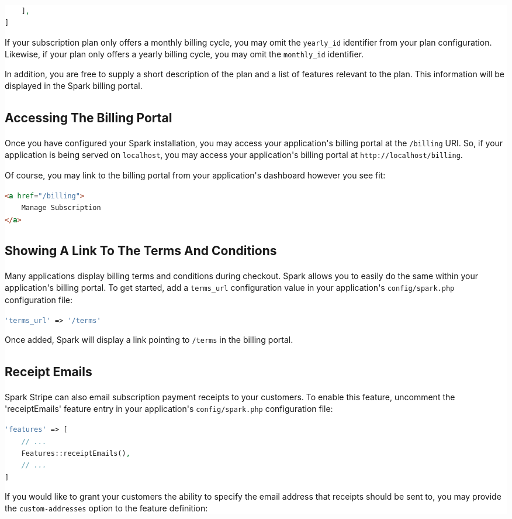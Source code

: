 ```php
    ],
]
```

If your subscription plan only offers a monthly billing cycle, you may omit the `yearly_id` identifier from your plan configuration. Likewise, if your plan only offers a yearly billing cycle, you may omit the `monthly_id` identifier.

In addition, you are free to supply a short description of the plan and a list of features relevant to the plan. This information will be displayed in the Spark billing portal.

## Accessing The Billing Portal

Once you have configured your Spark installation, you may access your application's billing portal at the `/billing` URI. So, if your application is being served on `localhost`, you may access your application's billing portal at `http://localhost/billing`.

Of course, you may link to the billing portal from your application's dashboard however you see fit:

```html
<a href="/billing">
    Manage Subscription
</a>
```

## Showing A Link To The Terms And Conditions

Many applications display billing terms and conditions during checkout. Spark allows you to easily do the same within your application's billing portal. To get started, add a `terms_url` configuration value in your application's `config/spark.php` configuration file:

```php
'terms_url' => '/terms'
```

Once added, Spark will display a link pointing to `/terms` in the billing portal.

## Receipt Emails

Spark Stripe can also email subscription payment receipts to your customers. To enable this feature, uncomment the 'receiptEmails' feature entry in your application's `config/spark.php` configuration file:

```php
'features' => [
    // ...
    Features::receiptEmails(),
    // ...
]
```

If you would like to grant your customers the ability to specify the email address that receipts should be sent to, you may provide the `custom-addresses` option to the feature definition:
